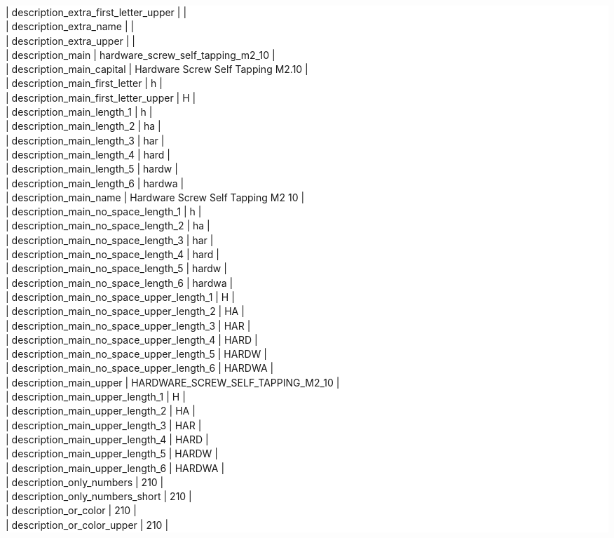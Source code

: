| description_extra_first_letter_upper |  |  
| description_extra_name |  |  
| description_extra_upper |  |  
| description_main | hardware_screw_self_tapping_m2_10 |  
| description_main_capital | Hardware Screw Self Tapping M2.10 |  
| description_main_first_letter | h |  
| description_main_first_letter_upper | H |  
| description_main_length_1 | h |  
| description_main_length_2 | ha |  
| description_main_length_3 | har |  
| description_main_length_4 | hard |  
| description_main_length_5 | hardw |  
| description_main_length_6 | hardwa |  
| description_main_name | Hardware Screw Self Tapping M2 10 |  
| description_main_no_space_length_1 | h |  
| description_main_no_space_length_2 | ha |  
| description_main_no_space_length_3 | har |  
| description_main_no_space_length_4 | hard |  
| description_main_no_space_length_5 | hardw |  
| description_main_no_space_length_6 | hardwa |  
| description_main_no_space_upper_length_1 | H |  
| description_main_no_space_upper_length_2 | HA |  
| description_main_no_space_upper_length_3 | HAR |  
| description_main_no_space_upper_length_4 | HARD |  
| description_main_no_space_upper_length_5 | HARDW |  
| description_main_no_space_upper_length_6 | HARDWA |  
| description_main_upper | HARDWARE_SCREW_SELF_TAPPING_M2_10 |  
| description_main_upper_length_1 | H |  
| description_main_upper_length_2 | HA |  
| description_main_upper_length_3 | HAR |  
| description_main_upper_length_4 | HARD |  
| description_main_upper_length_5 | HARDW |  
| description_main_upper_length_6 | HARDWA |  
| description_only_numbers | 210 |  
| description_only_numbers_short | 210 |  
| description_or_color | 210 |  
| description_or_color_upper | 210 |  